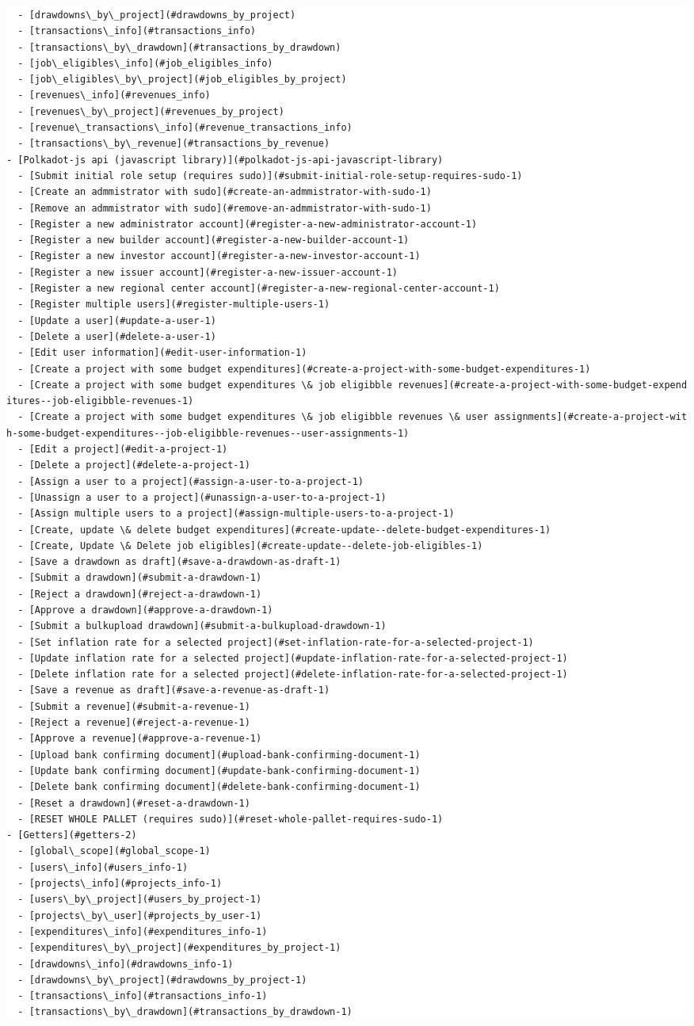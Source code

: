       - [drawdowns\_by\_project](#drawdowns_by_project)
      - [transactions\_info](#transactions_info)
      - [transactions\_by\_drawdown](#transactions_by_drawdown)
      - [job\_eligibles\_info](#job_eligibles_info)
      - [job\_eligibles\_by\_project](#job_eligibles_by_project)
      - [revenues\_info](#revenues_info)
      - [revenues\_by\_project](#revenues_by_project)
      - [revenue\_transactions\_info](#revenue_transactions_info)
      - [transactions\_by\_revenue](#transactions_by_revenue)
    - [Polkadot-js api (javascript library)](#polkadot-js-api-javascript-library)
      - [Submit initial role setup (requires sudo)](#submit-initial-role-setup-requires-sudo-1)
      - [Create an admmistrator with sudo](#create-an-admmistrator-with-sudo-1)
      - [Remove an admmistrator with sudo](#remove-an-admmistrator-with-sudo-1)
      - [Register a new administrator account](#register-a-new-administrator-account-1)
      - [Register a new builder account](#register-a-new-builder-account-1)
      - [Register a new investor account](#register-a-new-investor-account-1)
      - [Register a new issuer account](#register-a-new-issuer-account-1)
      - [Register a new regional center account](#register-a-new-regional-center-account-1)
      - [Register multiple users](#register-multiple-users-1)
      - [Update a user](#update-a-user-1)
      - [Delete a user](#delete-a-user-1)
      - [Edit user information](#edit-user-information-1)
      - [Create a project with some budget expenditures](#create-a-project-with-some-budget-expenditures-1)
      - [Create a project with some budget expenditures \& job eligibble revenues](#create-a-project-with-some-budget-expenditures--job-eligibble-revenues-1)
      - [Create a project with some budget expenditures \& job eligibble revenues \& user assignments](#create-a-project-with-some-budget-expenditures--job-eligibble-revenues--user-assignments-1)
      - [Edit a project](#edit-a-project-1)
      - [Delete a project](#delete-a-project-1)
      - [Assign a user to a project](#assign-a-user-to-a-project-1)
      - [Unassign a user to a project](#unassign-a-user-to-a-project-1)
      - [Assign multiple users to a project](#assign-multiple-users-to-a-project-1)
      - [Create, update \& delete budget expenditures](#create-update--delete-budget-expenditures-1)
      - [Create, Update \& Delete job eligibles](#create-update--delete-job-eligibles-1)
      - [Save a drawdown as draft](#save-a-drawdown-as-draft-1)
      - [Submit a drawdown](#submit-a-drawdown-1)
      - [Reject a drawdown](#reject-a-drawdown-1)
      - [Approve a drawdown](#approve-a-drawdown-1)
      - [Submit a bulkupload drawdown](#submit-a-bulkupload-drawdown-1)
      - [Set inflation rate for a selected project](#set-inflation-rate-for-a-selected-project-1)
      - [Update inflation rate for a selected project](#update-inflation-rate-for-a-selected-project-1)
      - [Delete inflation rate for a selected project](#delete-inflation-rate-for-a-selected-project-1)
      - [Save a revenue as draft](#save-a-revenue-as-draft-1)
      - [Submit a revenue](#submit-a-revenue-1)
      - [Reject a revenue](#reject-a-revenue-1)
      - [Approve a revenue](#approve-a-revenue-1)
      - [Upload bank confirming document](#upload-bank-confirming-document-1)
      - [Update bank confirming document](#update-bank-confirming-document-1)
      - [Delete bank confirming document](#delete-bank-confirming-document-1)
      - [Reset a drawdown](#reset-a-drawdown-1)
      - [RESET WHOLE PALLET (requires sudo)](#reset-whole-pallet-requires-sudo-1)
    - [Getters](#getters-2)
      - [global\_scope](#global_scope-1)
      - [users\_info](#users_info-1)
      - [projects\_info](#projects_info-1)
      - [users\_by\_project](#users_by_project-1)
      - [projects\_by\_user](#projects_by_user-1)
      - [expenditures\_info](#expenditures_info-1)
      - [expenditures\_by\_project](#expenditures_by_project-1)
      - [drawdowns\_info](#drawdowns_info-1)
      - [drawdowns\_by\_project](#drawdowns_by_project-1)
      - [transactions\_info](#transactions_info-1)
      - [transactions\_by\_drawdown](#transactions_by_drawdown-1)